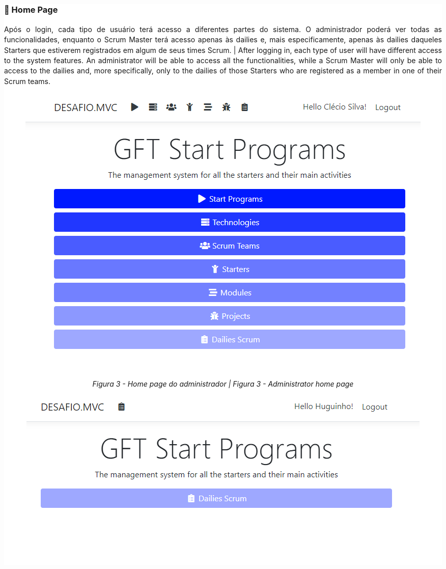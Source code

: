 
**<h3> :page_with_curl: Home Page</h3>**

<p style="text-align: justify">Após o login, cada tipo de usuário terá acesso a diferentes partes do sistema. O administrador poderá ver todas as funcionalidades, enquanto o Scrum Master terá acesso apenas às dailies e, mais especificamente, apenas às dailies daqueles Starters que estiverem registrados em algum de seus times Scrum. | After logging in, each type of user will have different access to the system features. An administrator will be able to access all the functionalities, while a Scrum Master will only be able to access to the dailies and, more specifically, only to the dailies of those Starters who are registered as a member in one of their Scrum teams. </p>

<center><img src="./ReadmeFiles/HomeAdmin.PNG"></center>

_<center>Figura 3 - Home page do administrador | Figura 3 - Administrator home page</center>_

<center><img src="./ReadmeFiles/HomeScrumMaster.PNG"></center>
